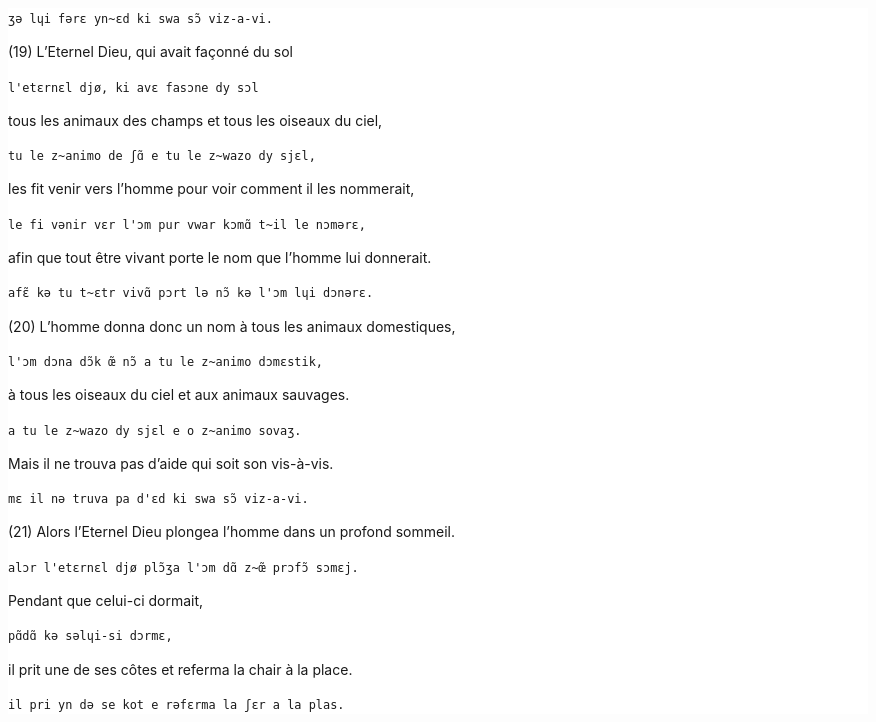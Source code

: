 ```
ʒə lɥi fərɛ yn~ɛd ki swa sɔ̃ viz-a-vi.
```



(19) L’Eternel Dieu, qui avait façonné du sol

```
l'etɛrnɛl djø, ki avɛ fasɔne dy sɔl 
```

tous les animaux des champs et tous les oiseaux du ciel,

```
tu le z~animo de ʃɑ̃ e tu le z~wazo dy sjɛl,
```

les fit venir vers l’homme pour voir comment il les nommerait,

```
le fi vənir vɛr l'ɔm pur vwar kɔmɑ̃ t~il le nɔmərɛ,
```

afin que tout être vivant porte le nom que l’homme lui donnerait.

```
afɛ̃ kə tu t~ɛtr vivɑ̃ pɔrt lə nɔ̃ kə l'ɔm lɥi dɔnərɛ.
```



(20) L’homme donna donc un nom à tous les animaux domestiques,

```
l'ɔm dɔna dɔ̃k œ̃ nɔ̃ a tu le z~animo dɔmɛstik,
```

à tous les oiseaux du ciel et aux animaux sauvages.

```
a tu le z~wazo dy sjɛl e o z~animo sovaʒ.
```

Mais il ne trouva pas d’aide qui soit son vis-à-vis.

```
mɛ il nə truva pa d'ɛd ki swa sɔ̃ viz-a-vi.
```



(21) Alors l’Eternel Dieu plongea l’homme dans un profond sommeil.

```
alɔr l'etɛrnɛl djø plɔ̃ʒa l'ɔm dɑ̃ z~œ̃ prɔfɔ̃ sɔmɛj.
```

Pendant que celui-ci dormait,

```
pɑ̃dɑ̃ kə səlɥi-si dɔrmɛ,
```

il prit une de ses côtes et referma la chair à la place.

```
il pri yn də se kot e rəfɛrma la ʃɛr a la plas.
```
